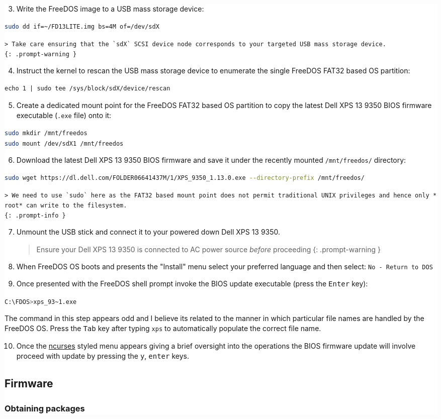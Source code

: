 3. Write the FreeDOS image to a USB mass storage device:
```bash
sudo dd if=~/FD13LITE.img bs=4M of=/dev/sdX
```
    > Take care ensuring that the `sdX` SCSI device node corresponds to your targeted USB mass storage device.
    {: .prompt-warning }

4. Instruct the kernel to rescan the USB mass storage device to enumerate the single FreeDOS FAT32 based OS partition:
```
echo 1 | sudo tee /sys/block/sdX/device/rescan
```

5. Create a dedicated mount point for the FreeDOS FAT32 based OS partition to copy the latest Dell XPS 13 9350 BIOS firmware executable (`.exe` file) onto it:
```bash
sudo mkdir /mnt/freedos
sudo mount /dev/sdX1 /mnt/freedos
```

6. Download the latest Dell XPS 13 9350 BIOS firmware and save it under the recently mounted `/mnt/freedos/` directory:
```bash
sudo wget https://dl.dell.com/FOLDER06641437M/1/XPS_9350_1.13.0.exe --directory-prefix /mnt/freedos/
```
    > We need to use `sudo` here as the FAT32 based mount point does not permit traditional UNIX privileges and hence only *root* can write to the filesystem.
    {: .prompt-info }

7. Unmount the USB stick and connect it to your powered down Dell XPS 13 9350.

    > Ensure your Dell XPS 13 9350 is connected to AC power source _before_ proceeding
    {: .prompt-warning }

8. When FreeDOS OS boots and presents the "Install" menu select your preferred language and then select: `No - Return to DOS` 

9. Once presented with the FreeDOS shell prompt invoke the BIOS update executable (press the <kbd>Enter</kbd> key):
```bash
C:\FDOS>xps_93~1.exe
```
The command in this step appears odd and I believe its related to the manner in which particular file names are handled by the FreeDOS OS. Press the <kbd>Tab</kbd> key after typing `xps` to automatically populate the correct file name.

10. Once the <a href="https://en.wikipedia.org/wiki/Ncurses">ncurses</a> styled menu appears giving a brief oversight into the operations the BIOS firmware update will involve proceed with update by pressing the <kbd>y</kbd>, <kbd>enter</kbd> keys.

## Firmware

### Obtaining packages

